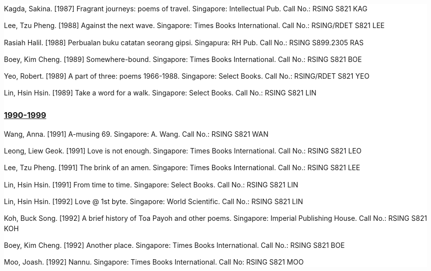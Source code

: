 Kagda, Sakina. \[1987\] Fragrant journeys: poems of travel.
Singapore: Intellectual Pub.
Call No.: RSING S821 KAG

Lee, Tzu Pheng. \[1988\] Against the next wave.
Singapore: Times Books International.
Call No.: RSING/RDET S821 LEE

Rasiah Halil. \[1988\] Perbualan buku catatan seorang gipsi.
Singapura: RH Pub.
Call No.: RSING S899.2305 RAS

Boey, Kim Cheng. \[1989\] Somewhere-bound.
Singapore: Times Books International.
Call No.: RSING S821 BOE

Yeo, Robert. \[1989\] A part of three: poems 1966-1988.
Singapore: Select Books.
Call No.: RSING/RDET S821 YEO

Lin, Hsin Hsin. \[1989\] Take a word for a walk.
Singapore: Select Books.
Call No.: RSING S821 LIN

### <u>1990-1999</u>

Wang, Anna. \[1991\] A-musing 69.
Singapore: A. Wang.
Call No.: RSING S821 WAN

Leong, Liew Geok. \[1991\] Love is not enough.
Singapore: Times Books International.
Call No.: RSING S821 LEO

Lee, Tzu Pheng. \[1991\] The brink of an amen.
Singapore: Times Books International.
Call No.: RSING S821 LEE

Lin, Hsin Hsin. \[1991\] From time to time.
Singapore: Select Books.
Call No.: RSING S821 LIN

Lin, Hsin Hsin. \[1992\]  Love @ 1st byte.
Singapore: World Scientific.
Call No.: RSING S821 LIN

Koh, Buck Song. \[1992\] A brief history of Toa Payoh and other poems.
Singapore: Imperial Publishing House.
Call No.: RSING S821 KOH

 Boey, Kim Cheng. \[1992\] Another place.
Singapore: Times Books International.
Call No.: RSING S821 BOE

Moo, Joash. \[1992\] Nannu.
Singapore: Times Books International.
Call No: RSING S821 MOO
